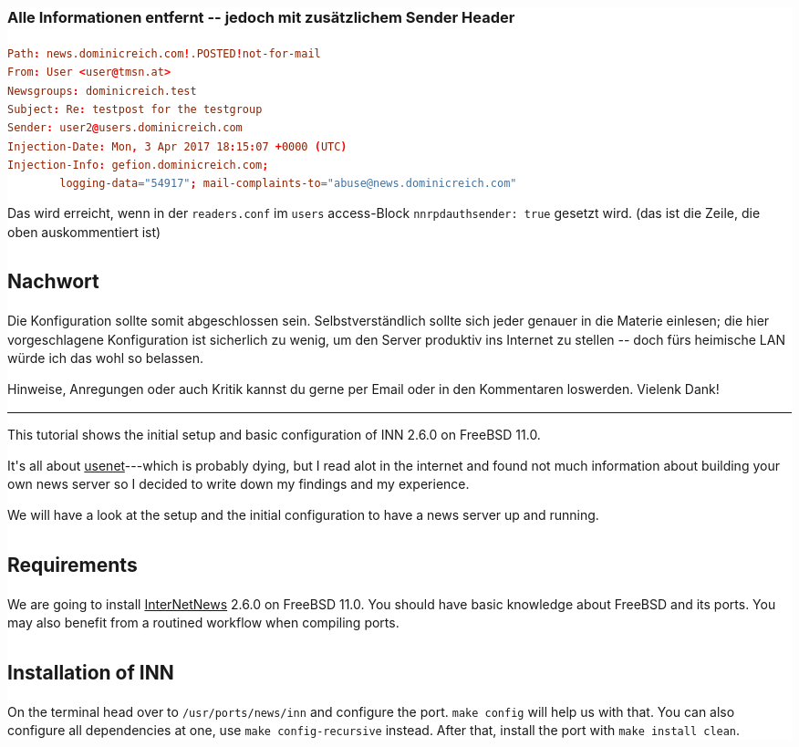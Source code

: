### Alle Informationen entfernt -- jedoch mit zusätzlichem Sender Header

``` conf
Path: news.dominicreich.com!.POSTED!not-for-mail
From: User <user@tmsn.at>
Newsgroups: dominicreich.test
Subject: Re: testpost for the testgroup
Sender: user2@users.dominicreich.com
Injection-Date: Mon, 3 Apr 2017 18:15:07 +0000 (UTC)
Injection-Info: gefion.dominicreich.com;
        logging-data="54917"; mail-complaints-to="abuse@news.dominicreich.com"
```

Das wird erreicht, wenn in der `readers.conf` im `users` access-Block
`nnrpdauthsender: true` gesetzt wird. (das ist die Zeile, die oben
auskommentiert ist)

## Nachwort

Die Konfiguration sollte somit abgeschlossen sein. Selbstverständlich sollte sich
jeder genauer in die Materie einlesen; die hier vorgeschlagene Konfiguration ist
sicherlich zu wenig, um den Server produktiv ins Internet zu stellen -- doch
fürs heimische LAN würde ich das wohl so belassen.

Hinweise, Anregungen oder auch Kritik kannst du gerne per Email oder in den
Kommentaren loswerden. Vielenk Dank!



---

This tutorial shows the initial setup and basic configuration of INN 2.6.0 on
FreeBSD 11.0.

It's all about [usenet](https://en.wikipedia.org/wiki/Usenet)---which is
probably dying, but I read alot in the internet and found not much information
about building your own news server so I decided to write down my findings and
my experience.

We will have a look at the setup and the initial configuration to have a news
server up and running.

## Requirements

We are going to install [InterNetNews](https://www.eyrie.org/~eagle/software/inn/)
2.6.0 on FreeBSD 11.0. You should have basic knowledge about FreeBSD and its
ports. You may also benefit from a routined workflow when compiling ports.

## Installation of INN

On the terminal head over to `/usr/ports/news/inn` and configure the port.
`make config` will help us with that. You can also configure all dependencies
at one, use `make config-recursive` instead. After that, install the port
with `make install clean`.
